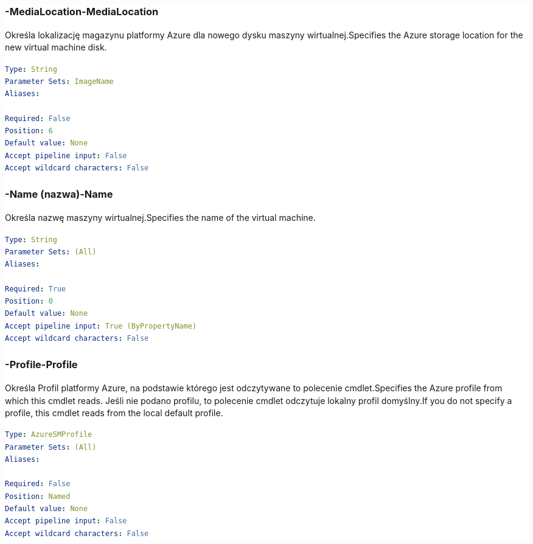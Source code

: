 ### <span data-ttu-id="83ced-179">-MediaLocation</span><span class="sxs-lookup"><span data-stu-id="83ced-179">-MediaLocation</span></span>
<span data-ttu-id="83ced-180">Określa lokalizację magazynu platformy Azure dla nowego dysku maszyny wirtualnej.</span><span class="sxs-lookup"><span data-stu-id="83ced-180">Specifies the Azure storage location for the new virtual machine disk.</span></span>

```yaml
Type: String
Parameter Sets: ImageName
Aliases: 

Required: False
Position: 6
Default value: None
Accept pipeline input: False
Accept wildcard characters: False
```

### <span data-ttu-id="83ced-181">-Name (nazwa)</span><span class="sxs-lookup"><span data-stu-id="83ced-181">-Name</span></span>
<span data-ttu-id="83ced-182">Określa nazwę maszyny wirtualnej.</span><span class="sxs-lookup"><span data-stu-id="83ced-182">Specifies the name of the virtual machine.</span></span>

```yaml
Type: String
Parameter Sets: (All)
Aliases: 

Required: True
Position: 0
Default value: None
Accept pipeline input: True (ByPropertyName)
Accept wildcard characters: False
```

### <span data-ttu-id="83ced-183">-Profile</span><span class="sxs-lookup"><span data-stu-id="83ced-183">-Profile</span></span>
<span data-ttu-id="83ced-184">Określa Profil platformy Azure, na podstawie którego jest odczytywane to polecenie cmdlet.</span><span class="sxs-lookup"><span data-stu-id="83ced-184">Specifies the Azure profile from which this cmdlet reads.</span></span>
<span data-ttu-id="83ced-185">Jeśli nie podano profilu, to polecenie cmdlet odczytuje lokalny profil domyślny.</span><span class="sxs-lookup"><span data-stu-id="83ced-185">If you do not specify a profile, this cmdlet reads from the local default profile.</span></span>

```yaml
Type: AzureSMProfile
Parameter Sets: (All)
Aliases: 

Required: False
Position: Named
Default value: None
Accept pipeline input: False
Accept wildcard characters: False
```
